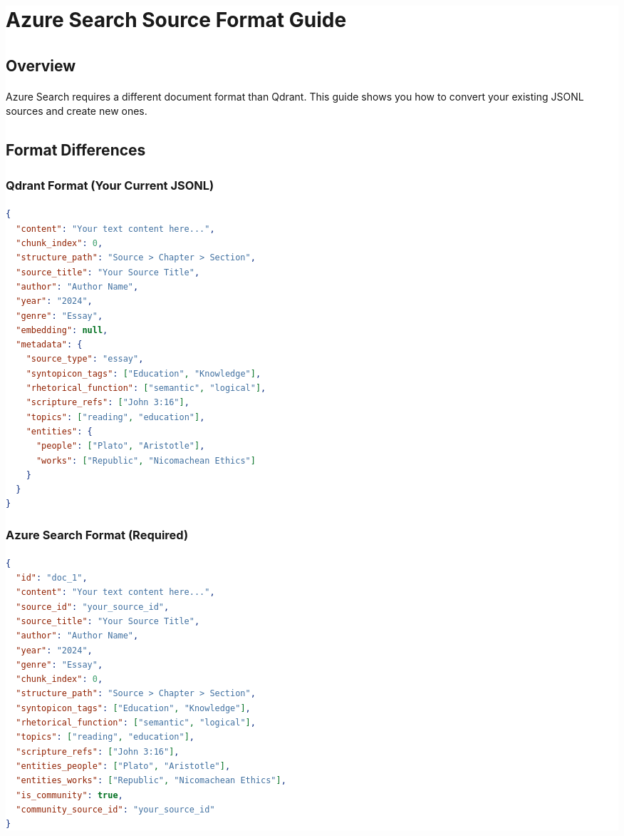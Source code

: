 # Azure Search Source Format Guide

## Overview
Azure Search requires a different document format than Qdrant. This guide shows you how to convert your existing JSONL sources and create new ones.

## Format Differences

### Qdrant Format (Your Current JSONL)
```json
{
  "content": "Your text content here...",
  "chunk_index": 0,
  "structure_path": "Source > Chapter > Section",
  "source_title": "Your Source Title",
  "author": "Author Name",
  "year": "2024",
  "genre": "Essay",
  "embedding": null,
  "metadata": {
    "source_type": "essay",
    "syntopicon_tags": ["Education", "Knowledge"],
    "rhetorical_function": ["semantic", "logical"],
    "scripture_refs": ["John 3:16"],
    "topics": ["reading", "education"],
    "entities": {
      "people": ["Plato", "Aristotle"],
      "works": ["Republic", "Nicomachean Ethics"]
    }
  }
}
```

### Azure Search Format (Required)
```json
{
  "id": "doc_1",
  "content": "Your text content here...",
  "source_id": "your_source_id",
  "source_title": "Your Source Title",
  "author": "Author Name",
  "year": "2024",
  "genre": "Essay",
  "chunk_index": 0,
  "structure_path": "Source > Chapter > Section",
  "syntopicon_tags": ["Education", "Knowledge"],
  "rhetorical_function": ["semantic", "logical"],
  "topics": ["reading", "education"],
  "scripture_refs": ["John 3:16"],
  "entities_people": ["Plato", "Aristotle"],
  "entities_works": ["Republic", "Nicomachean Ethics"],
  "is_community": true,
  "community_source_id": "your_source_id"
}
```
